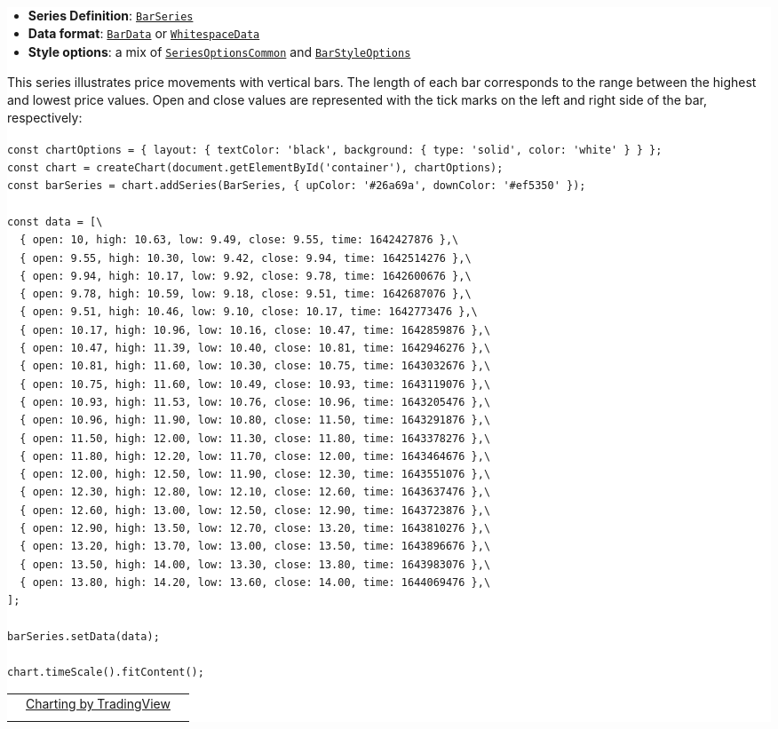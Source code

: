 - **Series Definition**: [`BarSeries`](https://tradingview.github.io/lightweight-charts/docs/api/variables/BarSeries)
- **Data format**: [`BarData`](https://tradingview.github.io/lightweight-charts/docs/api/interfaces/BarData) or [`WhitespaceData`](https://tradingview.github.io/lightweight-charts/docs/api/interfaces/WhitespaceData)
- **Style options**: a mix of [`SeriesOptionsCommon`](https://tradingview.github.io/lightweight-charts/docs/api/interfaces/SeriesOptionsCommon) and [`BarStyleOptions`](https://tradingview.github.io/lightweight-charts/docs/api/interfaces/BarStyleOptions)

This series illustrates price movements with vertical bars.
The length of each bar corresponds to the range between the highest and lowest price values.
Open and close values are represented with the tick marks on the left and right side of the bar, respectively:

```codeBlockLines_e6Vv
const chartOptions = { layout: { textColor: 'black', background: { type: 'solid', color: 'white' } } };
const chart = createChart(document.getElementById('container'), chartOptions);
const barSeries = chart.addSeries(BarSeries, { upColor: '#26a69a', downColor: '#ef5350' });

const data = [\
  { open: 10, high: 10.63, low: 9.49, close: 9.55, time: 1642427876 },\
  { open: 9.55, high: 10.30, low: 9.42, close: 9.94, time: 1642514276 },\
  { open: 9.94, high: 10.17, low: 9.92, close: 9.78, time: 1642600676 },\
  { open: 9.78, high: 10.59, low: 9.18, close: 9.51, time: 1642687076 },\
  { open: 9.51, high: 10.46, low: 9.10, close: 10.17, time: 1642773476 },\
  { open: 10.17, high: 10.96, low: 10.16, close: 10.47, time: 1642859876 },\
  { open: 10.47, high: 11.39, low: 10.40, close: 10.81, time: 1642946276 },\
  { open: 10.81, high: 11.60, low: 10.30, close: 10.75, time: 1643032676 },\
  { open: 10.75, high: 11.60, low: 10.49, close: 10.93, time: 1643119076 },\
  { open: 10.93, high: 11.53, low: 10.76, close: 10.96, time: 1643205476 },\
  { open: 10.96, high: 11.90, low: 10.80, close: 11.50, time: 1643291876 },\
  { open: 11.50, high: 12.00, low: 11.30, close: 11.80, time: 1643378276 },\
  { open: 11.80, high: 12.20, low: 11.70, close: 12.00, time: 1643464676 },\
  { open: 12.00, high: 12.50, low: 11.90, close: 12.30, time: 1643551076 },\
  { open: 12.30, high: 12.80, low: 12.10, close: 12.60, time: 1643637476 },\
  { open: 12.60, high: 13.00, low: 12.50, close: 12.90, time: 1643723876 },\
  { open: 12.90, high: 13.50, low: 12.70, close: 13.20, time: 1643810276 },\
  { open: 13.20, high: 13.70, low: 13.00, close: 13.50, time: 1643896676 },\
  { open: 13.50, high: 14.00, low: 13.30, close: 13.80, time: 1643983076 },\
  { open: 13.80, high: 14.20, low: 13.60, close: 14.00, time: 1644069476 },\
];

barSeries.setData(data);

chart.timeScale().fitContent();

```

|     |     |     |
| --- | --- | --- |
|  | [Charting by TradingView](https://www.tradingview.com/?utm_medium=lwc-link&utm_campaign=lwc-chart&utm_source=tradingview.github.io/lightweight-charts/docs/series-types "Charting by TradingView") |  |
|  |  |  |
